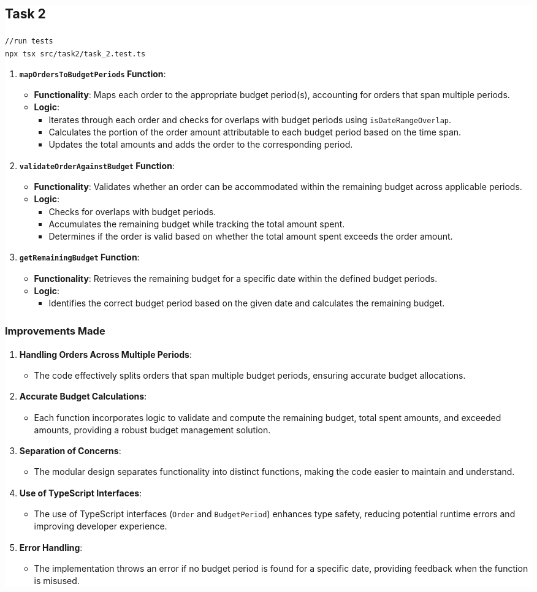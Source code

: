 ## Task 2

```
//run tests
npx tsx src/task2/task_2.test.ts
```

1. **`mapOrdersToBudgetPeriods` Function**:

   - **Functionality**: Maps each order to the appropriate budget period(s), accounting for orders that span multiple periods.
   - **Logic**:
     - Iterates through each order and checks for overlaps with budget periods using `isDateRangeOverlap`.
     - Calculates the portion of the order amount attributable to each budget period based on the time span.
     - Updates the total amounts and adds the order to the corresponding period.

2. **`validateOrderAgainstBudget` Function**:

   - **Functionality**: Validates whether an order can be accommodated within the remaining budget across applicable periods.
   - **Logic**:
     - Checks for overlaps with budget periods.
     - Accumulates the remaining budget while tracking the total amount spent.
     - Determines if the order is valid based on whether the total amount spent exceeds the order amount.

3. **`getRemainingBudget` Function**:
   - **Functionality**: Retrieves the remaining budget for a specific date within the defined budget periods.
   - **Logic**:
     - Identifies the correct budget period based on the given date and calculates the remaining budget.

### Improvements Made

1. **Handling Orders Across Multiple Periods**:

   - The code effectively splits orders that span multiple budget periods, ensuring accurate budget allocations.

2. **Accurate Budget Calculations**:

   - Each function incorporates logic to validate and compute the remaining budget, total spent amounts, and exceeded amounts, providing a robust budget management solution.

3. **Separation of Concerns**:

   - The modular design separates functionality into distinct functions, making the code easier to maintain and understand.

4. **Use of TypeScript Interfaces**:

   - The use of TypeScript interfaces (`Order` and `BudgetPeriod`) enhances type safety, reducing potential runtime errors and improving developer experience.

5. **Error Handling**:
   - The implementation throws an error if no budget period is found for a specific date, providing feedback when the function is misused.
